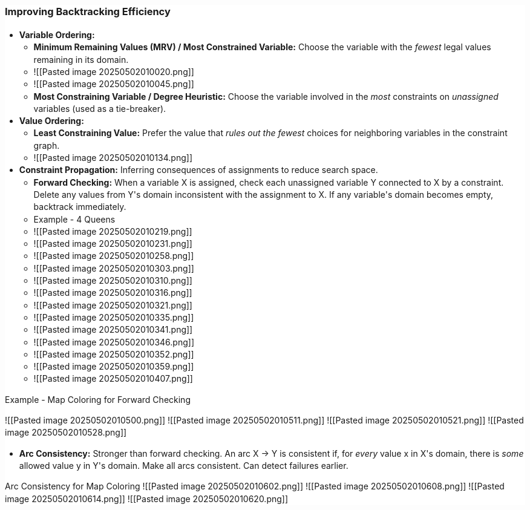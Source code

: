 ### Improving Backtracking Efficiency

-   **Variable Ordering:**
    -   **Minimum Remaining Values (MRV) / Most Constrained Variable:** Choose the variable with the *fewest* legal values remaining in its domain. 
    - ![[Pasted image 20250502010020.png]]
    - ![[Pasted image 20250502010045.png]]
    -   **Most Constraining Variable / Degree Heuristic:** Choose the variable involved in the *most* constraints on *unassigned* variables (used as a tie-breaker).
-   **Value Ordering:**
    -   **Least Constraining Value:** Prefer the value that *rules out the fewest* choices for neighboring variables in the constraint graph.
    - ![[Pasted image 20250502010134.png]]
-   **Constraint Propagation:** Inferring consequences of assignments to reduce search space.
    -   **Forward Checking:** When a variable X is assigned, check each unassigned variable Y connected to X by a constraint. Delete any values from Y's domain inconsistent with the assignment to X. If any variable's domain becomes empty, backtrack immediately.
    - Example - 4 Queens
    - ![[Pasted image 20250502010219.png]]
    - ![[Pasted image 20250502010231.png]]
    - ![[Pasted image 20250502010258.png]]
    - ![[Pasted image 20250502010303.png]]
    - ![[Pasted image 20250502010310.png]]
    - ![[Pasted image 20250502010316.png]]
    - ![[Pasted image 20250502010321.png]]
    - ![[Pasted image 20250502010335.png]]
    - ![[Pasted image 20250502010341.png]]
    - ![[Pasted image 20250502010346.png]]
    - ![[Pasted image 20250502010352.png]]
    - ![[Pasted image 20250502010359.png]]
    - ![[Pasted image 20250502010407.png]]

Example - Map Coloring for Forward Checking

![[Pasted image 20250502010500.png]]
![[Pasted image 20250502010511.png]]
![[Pasted image 20250502010521.png]]
![[Pasted image 20250502010528.png]]


-   **Arc Consistency:** Stronger than forward checking. An arc X -> Y is consistent if, for *every* value x in X's domain, there is *some* allowed value y in Y's domain. Make all arcs consistent. Can detect failures earlier. 

Arc Consistency for Map Coloring
![[Pasted image 20250502010602.png]]
![[Pasted image 20250502010608.png]]
![[Pasted image 20250502010614.png]]
![[Pasted image 20250502010620.png]]
